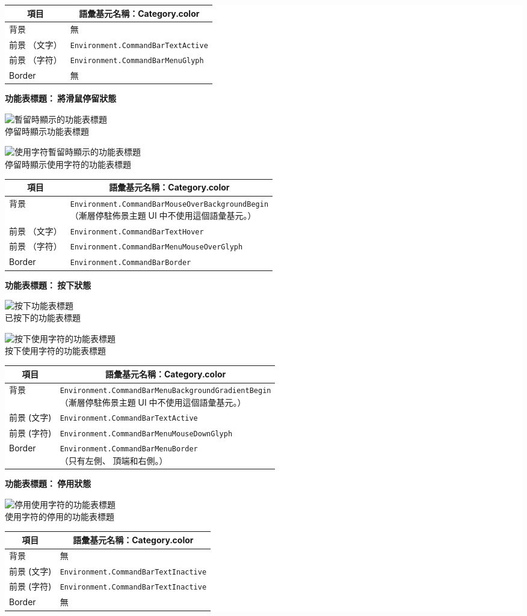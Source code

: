 | 項目 | 語彙基元名稱：Category.color |
| --- | --- |
| 背景 | 無 |
| 前景 （文字） | `Environment.CommandBarTextActive` |
| 前景 （字符） | `Environment.CommandBarMenuGlyph` |
| Border | 無 |

**功能表標題： 將滑鼠停留狀態**  

![暫留時顯示的功能表標題](../../extensibility/ux-guidelines/media/0303-004_menutitlehover.png "0303年 004_MenuTitleHover")<br />停留時顯示功能表標題  

![使用字符暫留時顯示的功能表標題](../../extensibility/ux-guidelines/media/0303-005_menutitlewithglyphhover.png "0303年 005_MenuTitleWithGlyphHover")<br />停留時顯示使用字符的功能表標題

| 項目 | 語彙基元名稱：Category.color |
| --- | --- |
| 背景 | `Environment.CommandBarMouseOverBackgroundBegin`<br />（漸層停駐佈景主題 UI 中不使用這個語彙基元。） |
| 前景 （文字） | `Environment.CommandBarTextHover` |
| 前景 （字符） | `Environment.CommandBarMenuMouseOverGlyph` |  
| Border | `Environment.CommandBarBorder` |

**功能表標題： 按下狀態**  

![按下功能表標題](../../extensibility/ux-guidelines/media/0303-006_menutitlepressed.png "0303年 006_MenuTitlePressed")<br />已按下的功能表標題

![按下使用字符的功能表標題](../../extensibility/ux-guidelines/media/0303-007_menutitlewithglyphpressed.png "0303年 007_MenuTitleWithGlyphPressed")<br />按下使用字符的功能表標題

| 項目 | 語彙基元名稱：Category.color |
| --- | --- |
| 背景 | `Environment.CommandBarMenuBackgroundGradientBegin`<br/>（漸層停駐佈景主題 UI 中不使用這個語彙基元。） |
| 前景 (文字) | `Environment.CommandBarTextActive` |
| 前景 (字符) | `Environment.CommandBarMenuMouseDownGlyph` |
| Border | `Environment.CommandBarMenuBorder`<br />（只有左側、 頂端和右側。） |  

**功能表標題： 停用狀態**  

![停用使用字符的功能表標題](../../extensibility/ux-guidelines/media/0303-008_menutitlewithglyphdisabled.png "0303年 008_MenuTitleWithGlyphDisabled")<br />使用字符的停用的功能表標題

| 項目 | 語彙基元名稱：Category.color |
| --- | --- |
| 背景 | 無 |
| 前景 (文字) | `Environment.CommandBarTextInactive` |
| 前景 (字符) | `Environment.CommandBarTextInactive` |
| Border | 無 |
